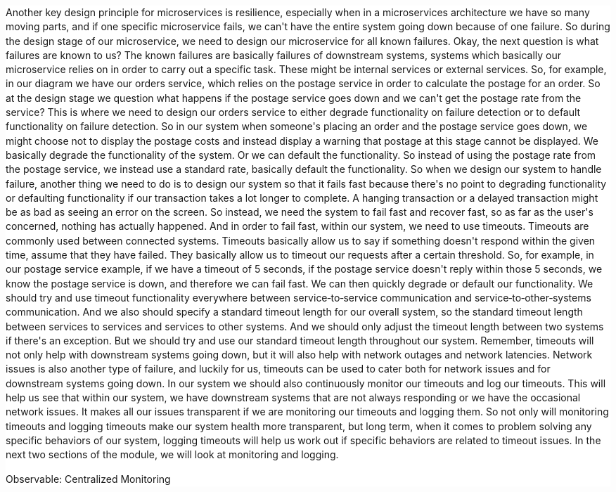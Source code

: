 Another key design principle for microservices is resilience, especially when in a microservices architecture we have so many moving parts, and if one specific microservice fails, we can't have the entire system going down because of one failure. So during the design stage of our microservice, we need to design our microservice for all known failures. Okay, the next question is what failures are known to us? The known failures are basically failures of downstream systems, systems which basically our microservice relies on in order to carry out a specific task. These might be internal services or external services. So, for example, in our diagram we have our orders service, which relies on the postage service in order to calculate the postage for an order. So at the design stage we question what happens if the postage service goes down and we can't get the postage rate from the service? This is where we need to design our orders service to either degrade functionality on failure detection or to default functionality on failure detection. So in our system when someone's placing an order and the postage service goes down, we might choose not to display the postage costs and instead display a warning that postage at this stage cannot be displayed. We basically degrade the functionality of the system. Or we can default the functionality. So instead of using the postage rate from the postage service, we instead use a standard rate, basically default the functionality. So when we design our system to handle failure, another thing we need to do is to design our system so that it fails fast because there's no point to degrading functionality or defaulting functionality if our transaction takes a lot longer to complete. A hanging transaction or a delayed transaction might be as bad as seeing an error on the screen. So instead, we need the system to fail fast and recover fast, so as far as the user's concerned, nothing has actually happened. And in order to fail fast, within our system, we need to use timeouts. Timeouts are commonly used between connected systems. Timeouts basically allow us to say if something doesn't respond within the given time, assume that they have failed. They basically allow us to timeout our requests after a certain threshold. So, for example, in our postage service example, if we have a timeout of 5 seconds, if the postage service doesn't reply within those 5 seconds, we know the postage service is down, and therefore we can fail fast. We can then quickly degrade or default our functionality. We should try and use timeout functionality everywhere between service‑to‑service communication and service‑to‑other‑systems communication. And we also should specify a standard timeout length for our overall system, so the standard timeout length between services to services and services to other systems. And we should only adjust the timeout length between two systems if there's an exception. But we should try and use our standard timeout length throughout our system. Remember, timeouts will not only help with downstream systems going down, but it will also help with network outages and network latencies. Network issues is also another type of failure, and luckily for us, timeouts can be used to cater both for network issues and for downstream systems going down. In our system we should also continuously monitor our timeouts and log our timeouts. This will help us see that within our system, we have downstream systems that are not always responding or we have the occasional network issues. It makes all our issues transparent if we are monitoring our timeouts and logging them. So not only will monitoring timeouts and logging timeouts make our system health more transparent, but long term, when it comes to problem solving any specific behaviors of our system, logging timeouts will help us work out if specific behaviors are related to timeout issues. In the next two sections of the module, we will look at monitoring and logging.

Observable: Centralized Monitoring